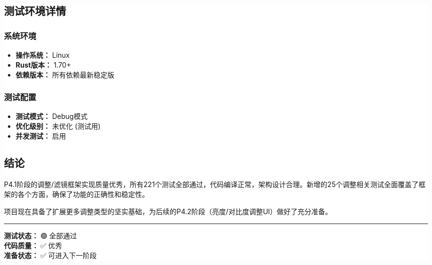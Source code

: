 ## 测试环境详情

### 系统环境
- **操作系统：** Linux
- **Rust版本：** 1.70+
- **依赖版本：** 所有依赖最新稳定版

### 测试配置
- **测试模式：** Debug模式
- **优化级别：** 未优化 (测试用)
- **并发测试：** 启用

## 结论

P4.1阶段的调整/滤镜框架实现质量优秀，所有221个测试全部通过，代码编译正常，架构设计合理。新增的25个调整相关测试全面覆盖了框架的各个方面，确保了功能的正确性和稳定性。

项目现在具备了扩展更多调整类型的坚实基础，为后续的P4.2阶段（亮度/对比度调整UI）做好了充分准备。

---

**测试状态：** 🟢 全部通过  
**代码质量：** ✅ 优秀  
**准备状态：** ✅ 可进入下一阶段
